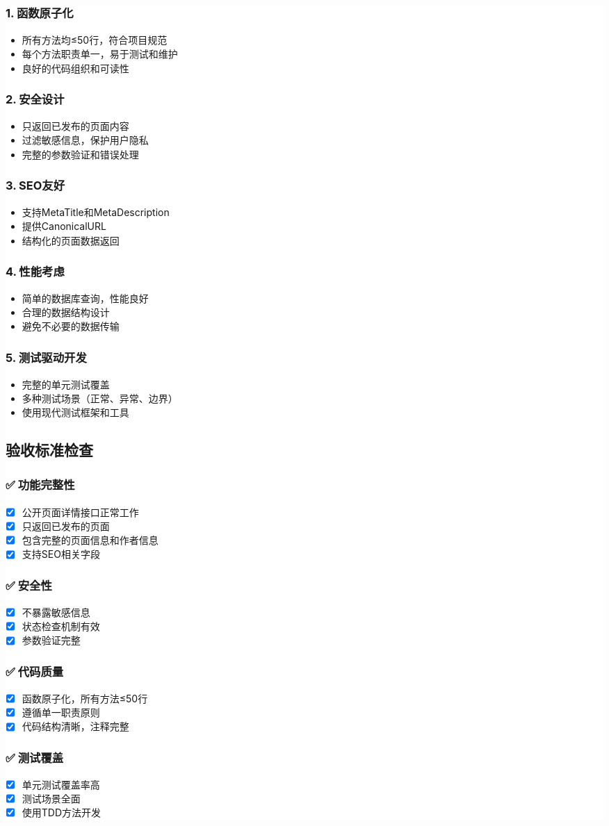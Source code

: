 ### 1. 函数原子化
- 所有方法均≤50行，符合项目规范
- 每个方法职责单一，易于测试和维护
- 良好的代码组织和可读性

### 2. 安全设计
- 只返回已发布的页面内容
- 过滤敏感信息，保护用户隐私
- 完整的参数验证和错误处理

### 3. SEO友好
- 支持MetaTitle和MetaDescription
- 提供CanonicalURL
- 结构化的页面数据返回

### 4. 性能考虑
- 简单的数据库查询，性能良好
- 合理的数据结构设计
- 避免不必要的数据传输

### 5. 测试驱动开发
- 完整的单元测试覆盖
- 多种测试场景（正常、异常、边界）
- 使用现代测试框架和工具

## 验收标准检查

### ✅ 功能完整性
- [x] 公开页面详情接口正常工作
- [x] 只返回已发布的页面
- [x] 包含完整的页面信息和作者信息
- [x] 支持SEO相关字段

### ✅ 安全性
- [x] 不暴露敏感信息
- [x] 状态检查机制有效
- [x] 参数验证完整

### ✅ 代码质量
- [x] 函数原子化，所有方法≤50行
- [x] 遵循单一职责原则
- [x] 代码结构清晰，注释完整

### ✅ 测试覆盖
- [x] 单元测试覆盖率高
- [x] 测试场景全面
- [x] 使用TDD方法开发
